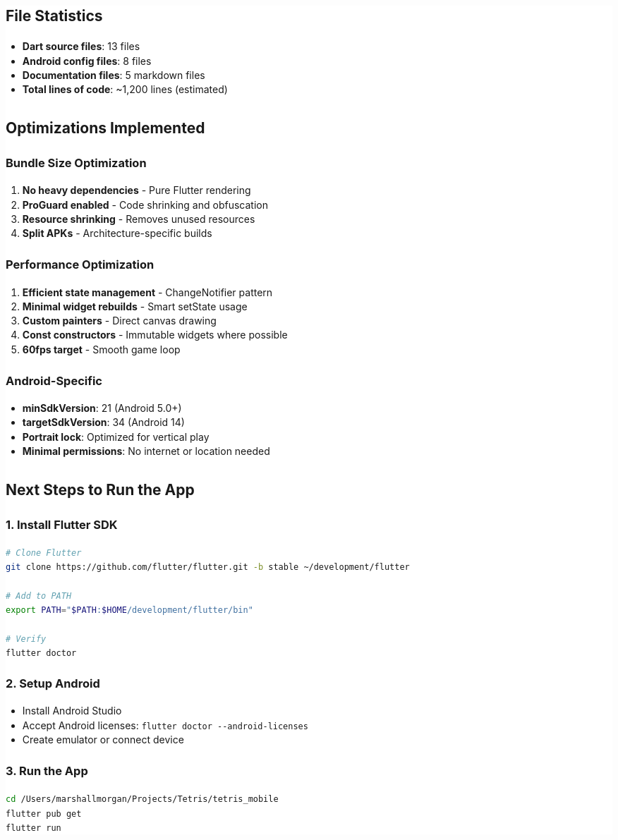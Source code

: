 ## File Statistics

- **Dart source files**: 13 files
- **Android config files**: 8 files
- **Documentation files**: 5 markdown files
- **Total lines of code**: ~1,200 lines (estimated)

## Optimizations Implemented

### Bundle Size Optimization
1. **No heavy dependencies** - Pure Flutter rendering
2. **ProGuard enabled** - Code shrinking and obfuscation
3. **Resource shrinking** - Removes unused resources
4. **Split APKs** - Architecture-specific builds

### Performance Optimization
1. **Efficient state management** - ChangeNotifier pattern
2. **Minimal widget rebuilds** - Smart setState usage
3. **Custom painters** - Direct canvas drawing
4. **Const constructors** - Immutable widgets where possible
5. **60fps target** - Smooth game loop

### Android-Specific
- **minSdkVersion**: 21 (Android 5.0+)
- **targetSdkVersion**: 34 (Android 14)
- **Portrait lock**: Optimized for vertical play
- **Minimal permissions**: No internet or location needed

## Next Steps to Run the App

### 1. Install Flutter SDK
```bash
# Clone Flutter
git clone https://github.com/flutter/flutter.git -b stable ~/development/flutter

# Add to PATH
export PATH="$PATH:$HOME/development/flutter/bin"

# Verify
flutter doctor
```

### 2. Setup Android
- Install Android Studio
- Accept Android licenses: `flutter doctor --android-licenses`
- Create emulator or connect device

### 3. Run the App
```bash
cd /Users/marshallmorgan/Projects/Tetris/tetris_mobile
flutter pub get
flutter run
```
